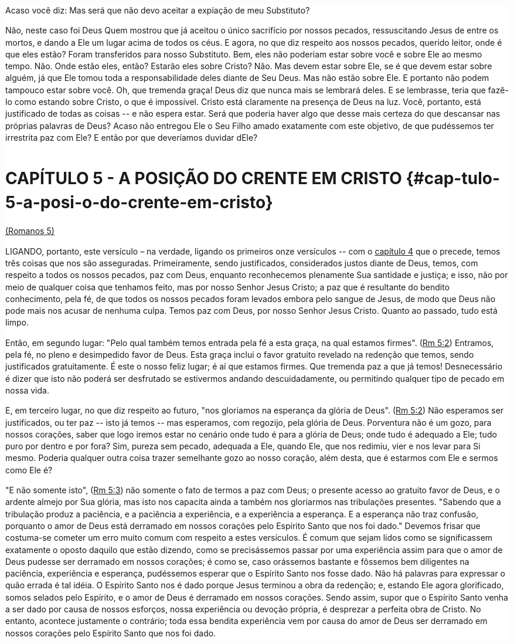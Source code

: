 Acaso você diz: Mas será que não devo aceitar a expiação de meu Substituto?

Não, neste caso foi Deus Quem mostrou que já aceitou o único sacrifício por nossos pecados, ressuscitando Jesus de entre os mortos, e dando a Ele um lugar acima de todos os céus. E agora, no que diz respeito aos nossos pecados, querido leitor, onde é que eles estão? Foram transferidos para nosso Substituto. Bem, eles não poderiam estar sobre você e sobre Ele ao mesmo tempo. Não. Onde estão eles, então? Estarão eles sobre Cristo? Não. Mas devem estar sobre Ele, se é que devem estar sobre alguém, já que Ele tomou toda a responsabilidade deles diante de Seu Deus. Mas não estão sobre Ele. E portanto não podem tampouco estar sobre você. Oh, que tremenda graça! Deus diz que nunca mais se lembrará deles. E se lembrasse, teria que fazê-lo como estando sobre Cristo, o que é impossível. Cristo está claramente na presença de Deus na luz. Você, portanto, está justificado de todas as coisas -- e não espera estar. Será que poderia haver algo que desse mais certeza do que descansar nas próprias palavras de Deus? Acaso não entregou Ele o Seu Filho amado exatamente com este objetivo, de que pudéssemos ter irrestrita paz com Ele? E então por que deveríamos duvidar dEle?

# CAPÍTULO 5 - A POSIÇÃO DO CRENTE EM CRISTO {#cap-tulo-5-a-posi-o-do-crente-em-cristo}

[(Romanos 5)](http://mysword.info/b?r=Rom_5)

LIGANDO, portanto, este versículo – na verdade, ligando os primeiros onze versículos -- com o [capítulo 4](http://mysword.info/b?r=Rom_4) que o precede, temos três coisas que nos são asseguradas. Primeiramente, sendo justificados, considerados justos diante de Deus, temos, com respeito a todos os nossos pecados, paz com Deus, enquanto reconhecemos plenamente Sua santidade e justiça; e isso, não por meio de qualquer coisa que tenhamos feito, mas por nosso Senhor Jesus Cristo; a paz que é resultante do bendito conhecimento, pela fé, de que todos os nossos pecados foram levados embora pelo sangue de Jesus, de modo que Deus não pode mais nos acusar de nenhuma culpa. Temos paz com Deus, por nosso Senhor Jesus Cristo. Quanto ao passado, tudo está limpo.

Então, em segundo lugar: &quot;Pelo qual também temos entrada pela fé a esta graça, na qual estamos firmes&quot;. ([Rm 5:2](http://mysword.info/b?r=Rom_5:2)) Entramos, pela fé, no pleno e desimpedido favor de Deus. Esta graça inclui o favor gratuito revelado na redenção que temos, sendo justificados gratuitamente. É este o nosso feliz lugar; é aí que estamos firmes. Que tremenda paz a que já temos! Desnecessário é dizer que isto não poderá ser desfrutado se estivermos andando descuidadamente, ou permitindo qualquer tipo de pecado em nossa vida.

E, em terceiro lugar, no que diz respeito ao futuro, &quot;nos gloriamos na esperança da glória de Deus&quot;. ([Rm 5:2](http://mysword.info/b?r=Rom_5:2)) Não esperamos ser justificados, ou ter paz -- isto já temos -- mas esperamos, com regozijo, pela glória de Deus. Porventura não é um gozo, para nossos corações, saber que logo iremos estar no cenário onde tudo é para a glória de Deus; onde tudo é adequado a Ele; tudo puro por dentro e por fora? Sim, pureza sem pecado, adequada a Ele, quando Ele, que nos redimiu, vier e nos levar para Si mesmo. Poderia qualquer outra coisa trazer semelhante gozo ao nosso coração, além desta, que é estarmos com Ele e sermos como Ele é?

&quot;E não somente isto&quot;, ([Rm 5:3](http://mysword.info/b?r=Rom_5:3)) não somente o fato de termos a paz com Deus; o presente acesso ao gratuito favor de Deus, e o ardente almejo por Sua glória, mas isto nos capacita ainda a também nos gloriarmos nas tribulações presentes. &quot;Sabendo que a tribulação produz a paciência, e a paciência a experiência, e a experiência a esperança. E a esperança não traz confusão, porquanto o amor de Deus está derramado em nossos corações pelo Espírito Santo que nos foi dado.&quot; Devemos frisar que costuma-se cometer um erro muito comum com respeito a estes versículos. É comum que sejam lidos como se significassem exatamente o oposto daquilo que estão dizendo, como se precisássemos passar por uma experiência assim para que o amor de Deus pudesse ser derramado em nossos corações; é como se, caso orássemos bastante e fôssemos bem diligentes na paciência, experiência e esperança, pudéssemos esperar que o Espírito Santo nos fosse dado. Não há palavras para expressar o quão errada é tal idéia. O Espírito Santo nos é dado porque Jesus terminou a obra da redenção; e, estando Ele agora glorificado, somos selados pelo Espírito, e o amor de Deus é derramado em nossos corações. Sendo assim, supor que o Espírito Santo venha a ser dado por causa de nossos esforços, nossa experiência ou devoção própria, é desprezar a perfeita obra de Cristo. No entanto, acontece justamente o contrário; toda essa bendita experiência vem por causa do amor de Deus ser derramado em nossos corações pelo Espírito Santo que nos foi dado.

